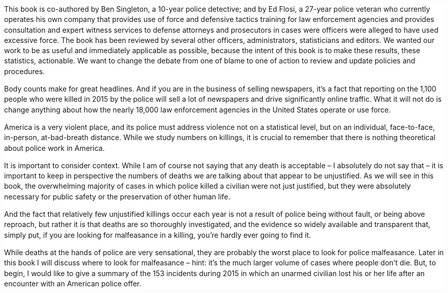 <p>	This book is co-authored by Ben Singleton, a 10-year police detective; and by Ed Flosi, a 27-year police veteran who currently operates his own company that provides use of force and defensive tactics training for law enforcement agencies and provides consultation and expert witness services to defense attorneys and prosecutors in cases were officers were alleged to have used excessive force. The book has been reviewed by several other officers, administrators, statisticians and editors. We wanted our work to be as useful and immediately applicable as possible, because the intent of this book is to make these results, these statistics, actionable. We want to change the debate from one of blame to one of action to review and update policies and procedures. </p>

<p>Body counts make for great headlines. And if you are in the business of selling newspapers, it’s a fact that reporting on the 1,100 people who were killed in 2015 by the police will sell a lot of newspapers and drive significantly online traffic. What it will not do is change anything about how the nearly 18,000 law enforcement agencies in the United States operate or use force.</p>

<p>America is a very violent place, and its police must address violence not on a statistical level, but on an individual, face-to-face, in-person, at-bad-breath distance. While we study numbers on killings, it is crucial to remember that there is nothing theoretical about police work in America. </p>

<p>It is important to consider context. While I am of course not saying that any death is acceptable – I absolutely do not say that – it is important to keep in perspective the numbers of deaths we are talking about that appear to be unjustified. As we will see in this book, the overwhelming majority of cases in which police killed a civilian were not just justified, but they were absolutely necessary for public safety or the preservation of other human life. </p>

<p>And the fact that relatively few unjustified killings occur each year is not a result of police being without fault, or being above reproach, but rather it is that deaths are so thoroughly investigated, and the evidence so widely available and transparent that, simply put, if you are looking for malfeasance in a killing, you’re hardly ever going to find it.</p>

<p>While deaths at the hands of police are very sensational, they are probably the worst place to look for police malfeasance. Later in this book I will discuss where to look for malfeasance – hint: it’s the much larger volume of cases where people don’t die. But, to begin, I would like to give a summary of the 153 incidents during 2015 in which an unarmed civilian lost his or her life after an encounter with an American police offer.</p>
